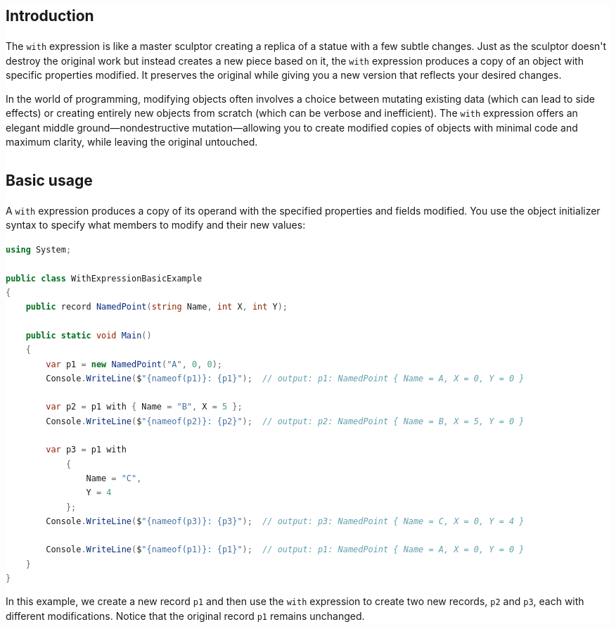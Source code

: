 ## Introduction

The `with` expression is like a master sculptor creating a replica of a statue with a few subtle changes. Just as the sculptor doesn't destroy the original work but instead creates a new piece based on it, the `with` expression produces a copy of an object with specific properties modified. It preserves the original while giving you a new version that reflects your desired changes.

In the world of programming, modifying objects often involves a choice between mutating existing data (which can lead to side effects) or creating entirely new objects from scratch (which can be verbose and inefficient). The `with` expression offers an elegant middle ground—nondestructive mutation—allowing you to create modified copies of objects with minimal code and maximum clarity, while leaving the original untouched.

## Basic usage

A `with` expression produces a copy of its operand with the specified properties and fields modified. You use the object initializer syntax to specify what members to modify and their new values:

```csharp
using System;

public class WithExpressionBasicExample
{
    public record NamedPoint(string Name, int X, int Y);

    public static void Main()
    {
        var p1 = new NamedPoint("A", 0, 0);
        Console.WriteLine($"{nameof(p1)}: {p1}");  // output: p1: NamedPoint { Name = A, X = 0, Y = 0 }
        
        var p2 = p1 with { Name = "B", X = 5 };
        Console.WriteLine($"{nameof(p2)}: {p2}");  // output: p2: NamedPoint { Name = B, X = 5, Y = 0 }
        
        var p3 = p1 with 
            { 
                Name = "C", 
                Y = 4 
            };
        Console.WriteLine($"{nameof(p3)}: {p3}");  // output: p3: NamedPoint { Name = C, X = 0, Y = 4 }

        Console.WriteLine($"{nameof(p1)}: {p1}");  // output: p1: NamedPoint { Name = A, X = 0, Y = 0 }
    }
}
```

In this example, we create a new record `p1` and then use the `with` expression to create two new records, `p2` and `p3`, each with different modifications. Notice that the original record `p1` remains unchanged.
